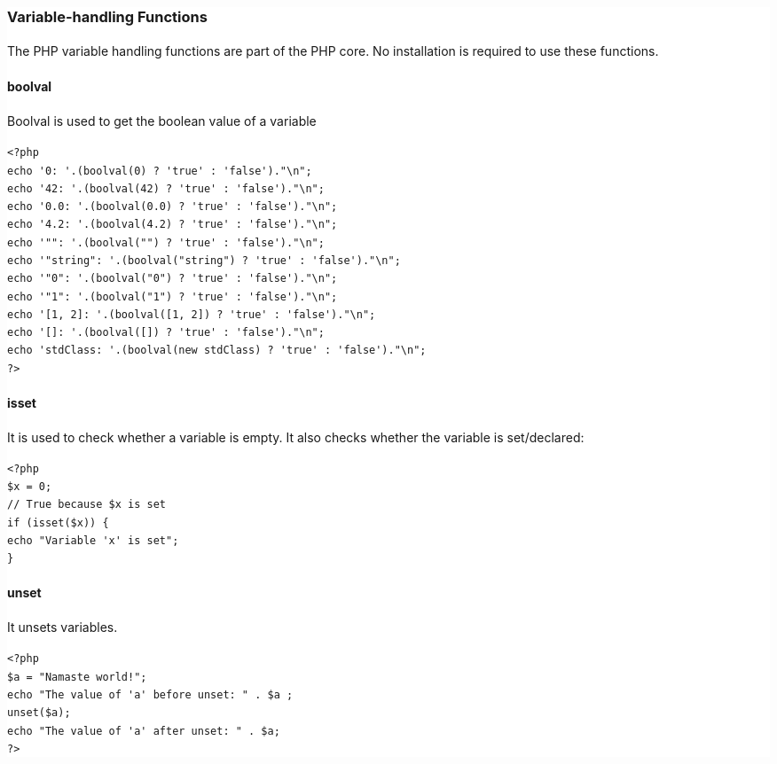 

### **Variable-handling Functions**

The PHP variable handling functions are part of the PHP core. No installation is required to use these functions.


#### **boolval**

Boolval is used to get the boolean value of a variable


```
<?php 
echo '0: '.(boolval(0) ? 'true' : 'false')."\n"; 
echo '42: '.(boolval(42) ? 'true' : 'false')."\n"; 
echo '0.0: '.(boolval(0.0) ? 'true' : 'false')."\n"; 
echo '4.2: '.(boolval(4.2) ? 'true' : 'false')."\n"; 
echo '"": '.(boolval("") ? 'true' : 'false')."\n"; 
echo '"string": '.(boolval("string") ? 'true' : 'false')."\n"; 
echo '"0": '.(boolval("0") ? 'true' : 'false')."\n"; 
echo '"1": '.(boolval("1") ? 'true' : 'false')."\n"; 
echo '[1, 2]: '.(boolval([1, 2]) ? 'true' : 'false')."\n"; 
echo '[]: '.(boolval([]) ? 'true' : 'false')."\n"; 
echo 'stdClass: '.(boolval(new stdClass) ? 'true' : 'false')."\n"; 
?>
```



#### **isset**

It is used to check whether a variable is empty. It also checks whether the variable is set/declared:


```
<?php 
$x = 0; 
// True because $x is set 
if (isset($x)) { 
echo "Variable 'x' is set"; 
} 
```



#### **unset**

It unsets variables.


```
<?php 
$a = "Namaste world!"; 
echo "The value of 'a' before unset: " . $a ; 
unset($a); 
echo "The value of 'a' after unset: " . $a; 
?>
```
